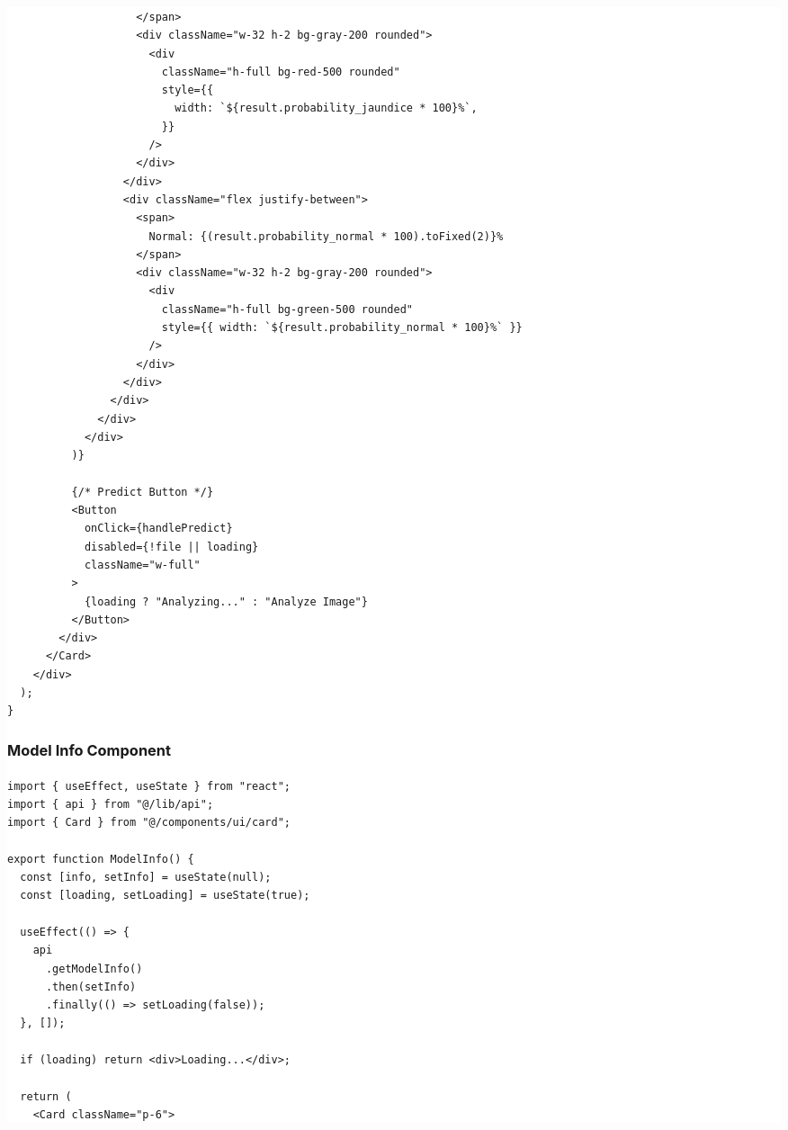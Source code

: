 ```tsx
                    </span>
                    <div className="w-32 h-2 bg-gray-200 rounded">
                      <div
                        className="h-full bg-red-500 rounded"
                        style={{
                          width: `${result.probability_jaundice * 100}%`,
                        }}
                      />
                    </div>
                  </div>
                  <div className="flex justify-between">
                    <span>
                      Normal: {(result.probability_normal * 100).toFixed(2)}%
                    </span>
                    <div className="w-32 h-2 bg-gray-200 rounded">
                      <div
                        className="h-full bg-green-500 rounded"
                        style={{ width: `${result.probability_normal * 100}%` }}
                      />
                    </div>
                  </div>
                </div>
              </div>
            </div>
          )}

          {/* Predict Button */}
          <Button
            onClick={handlePredict}
            disabled={!file || loading}
            className="w-full"
          >
            {loading ? "Analyzing..." : "Analyze Image"}
          </Button>
        </div>
      </Card>
    </div>
  );
}
```

### Model Info Component

```tsx
import { useEffect, useState } from "react";
import { api } from "@/lib/api";
import { Card } from "@/components/ui/card";

export function ModelInfo() {
  const [info, setInfo] = useState(null);
  const [loading, setLoading] = useState(true);

  useEffect(() => {
    api
      .getModelInfo()
      .then(setInfo)
      .finally(() => setLoading(false));
  }, []);

  if (loading) return <div>Loading...</div>;

  return (
    <Card className="p-6">
```